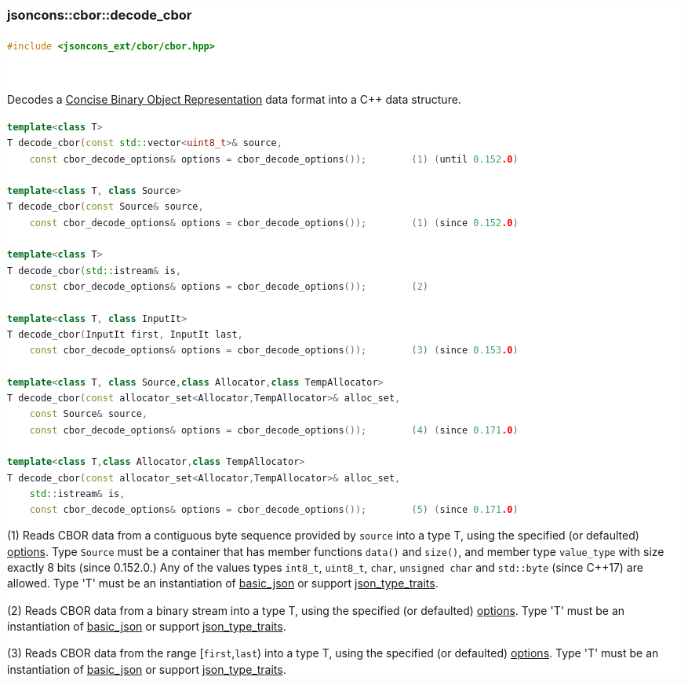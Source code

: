 ### jsoncons::cbor::decode_cbor

```cpp
#include <jsoncons_ext/cbor/cbor.hpp>
```

<br>

Decodes a [Concise Binary Object Representation](http://cbor.io/) data format into a C++ data structure.

```cpp
template<class T>
T decode_cbor(const std::vector<uint8_t>& source,
    const cbor_decode_options& options = cbor_decode_options());        (1) (until 0.152.0)

template<class T, class Source>
T decode_cbor(const Source& source,
    const cbor_decode_options& options = cbor_decode_options());        (1) (since 0.152.0)

template<class T>
T decode_cbor(std::istream& is,
    const cbor_decode_options& options = cbor_decode_options());        (2)

template<class T, class InputIt>
T decode_cbor(InputIt first, InputIt last,
    const cbor_decode_options& options = cbor_decode_options());        (3) (since 0.153.0)

template<class T, class Source,class Allocator,class TempAllocator>
T decode_cbor(const allocator_set<Allocator,TempAllocator>& alloc_set,
    const Source& source,
    const cbor_decode_options& options = cbor_decode_options());        (4) (since 0.171.0)

template<class T,class Allocator,class TempAllocator>
T decode_cbor(const allocator_set<Allocator,TempAllocator>& alloc_set,
    std::istream& is,
    const cbor_decode_options& options = cbor_decode_options());        (5) (since 0.171.0)
```

(1) Reads CBOR data from a contiguous byte sequence provided by `source` into a type T, using the specified (or defaulted) [options](cbor_options.md). 
Type `Source` must be a container that has member functions `data()` and `size()`, 
and member type `value_type` with size exactly 8 bits (since 0.152.0.)
Any of the values types `int8_t`, `uint8_t`, `char`, `unsigned char` and `std::byte` (since C++17) are allowed.
Type 'T' must be an instantiation of [basic_json](../basic_json.md) 
or support [json_type_traits](../json_type_traits.md). 

(2) Reads CBOR data from a binary stream into a type T, using the specified (or defaulted) [options](cbor_options.md). 
Type 'T' must be an instantiation of [basic_json](../basic_json.md) 
or support [json_type_traits](../json_type_traits.md).

(3) Reads CBOR data from the range [`first`,`last`) into a type T, using the specified (or defaulted) [options](cbor_options.md). 
Type 'T' must be an instantiation of [basic_json](../basic_json.md) 
or support [json_type_traits](../json_type_traits.md).
